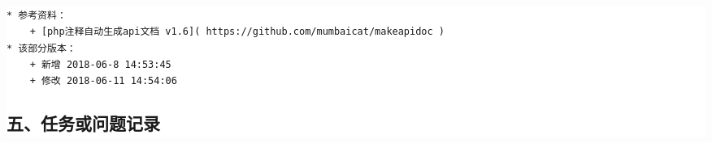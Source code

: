     * 参考资料：
        + [php注释自动生成api文档 v1.6]( https://github.com/mumbaicat/makeapidoc )
    * 该部分版本：
        + 新增 2018-06-8 14:53:45
        + 修改 2018-06-11 14:54:06



## 五、任务或问题记录


